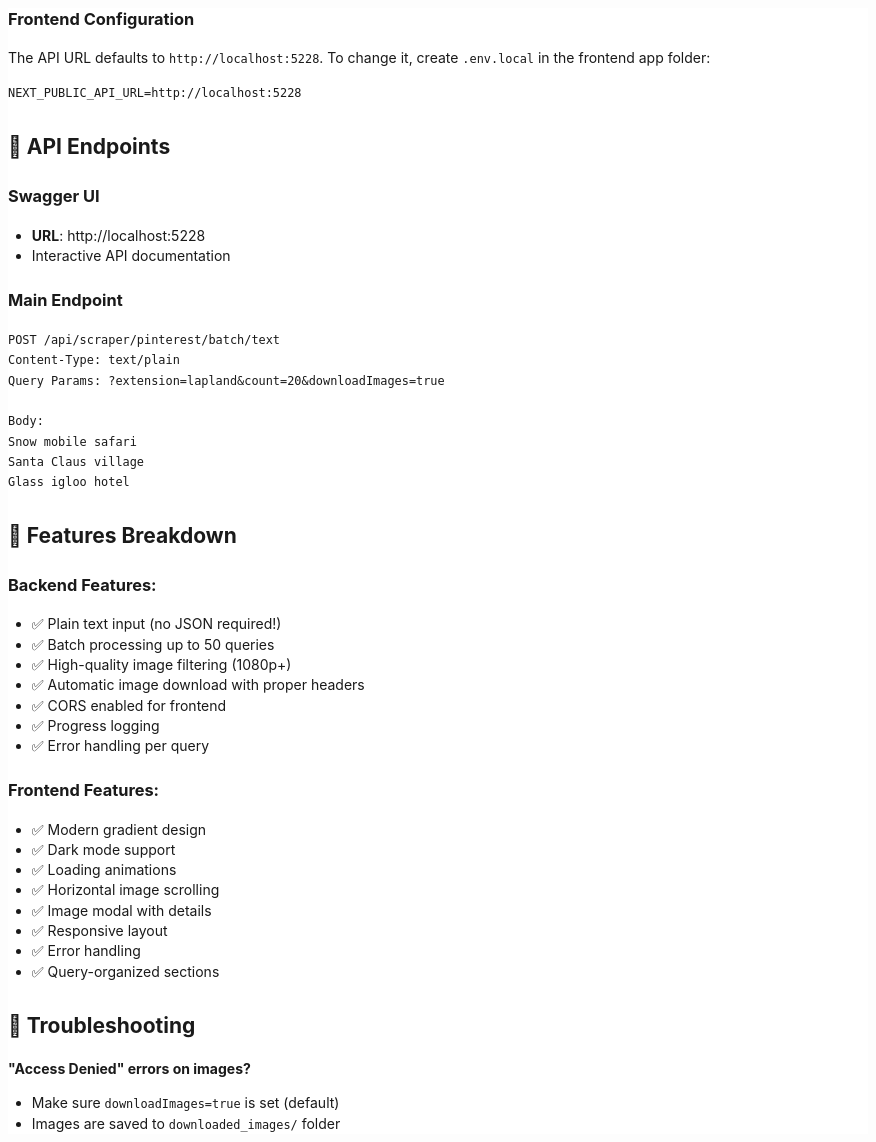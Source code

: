 ### Frontend Configuration
The API URL defaults to `http://localhost:5228`.
To change it, create `.env.local` in the frontend app folder:
```env
NEXT_PUBLIC_API_URL=http://localhost:5228
```

## 📡 API Endpoints

### Swagger UI
- **URL**: http://localhost:5228
- Interactive API documentation

### Main Endpoint
```
POST /api/scraper/pinterest/batch/text
Content-Type: text/plain
Query Params: ?extension=lapland&count=20&downloadImages=true

Body:
Snow mobile safari
Santa Claus village
Glass igloo hotel
```

## 🎨 Features Breakdown

### Backend Features:
- ✅ Plain text input (no JSON required!)
- ✅ Batch processing up to 50 queries
- ✅ High-quality image filtering (1080p+)
- ✅ Automatic image download with proper headers
- ✅ CORS enabled for frontend
- ✅ Progress logging
- ✅ Error handling per query

### Frontend Features:
- ✅ Modern gradient design
- ✅ Dark mode support
- ✅ Loading animations
- ✅ Horizontal image scrolling
- ✅ Image modal with details
- ✅ Responsive layout
- ✅ Error handling
- ✅ Query-organized sections

## 🐛 Troubleshooting

**"Access Denied" errors on images?**
- Make sure `downloadImages=true` is set (default)
- Images are saved to `downloaded_images/` folder
